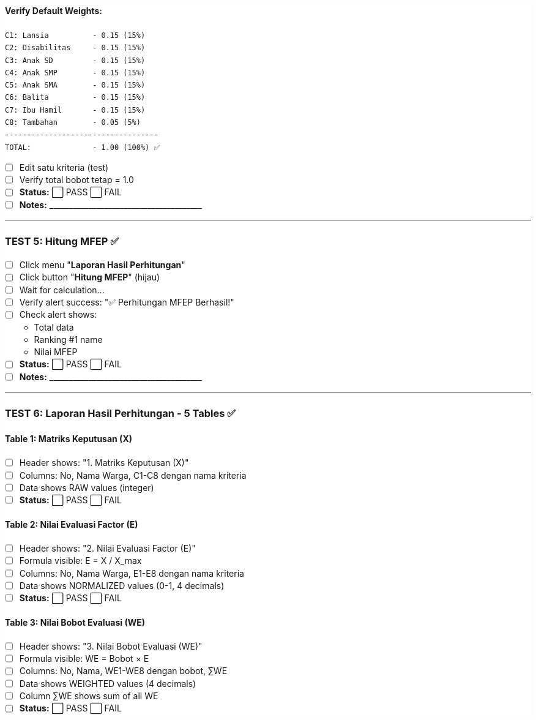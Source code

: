 #### **Verify Default Weights:**
```
C1: Lansia          - 0.15 (15%)
C2: Disabilitas     - 0.15 (15%)
C3: Anak SD         - 0.15 (15%)
C4: Anak SMP        - 0.15 (15%)
C5: Anak SMA        - 0.15 (15%)
C6: Balita          - 0.15 (15%)
C7: Ibu Hamil       - 0.15 (15%)
C8: Tambahan        - 0.05 (5%)
-----------------------------------
TOTAL:              - 1.00 (100%) ✅
```

- [ ] Edit satu kriteria (test)
- [ ] Verify total bobot tetap = 1.0
- [ ] **Status:** ⬜ PASS ⬜ FAIL
- [ ] **Notes:** _______________________________________

---

### **TEST 5: Hitung MFEP** ✅
- [ ] Click menu "**Laporan Hasil Perhitungan**"
- [ ] Click button "**Hitung MFEP**" (hijau)
- [ ] Wait for calculation...
- [ ] Verify alert success: "✅ Perhitungan MFEP Berhasil!"
- [ ] Check alert shows:
  - Total data
  - Ranking #1 name
  - Nilai MFEP
- [ ] **Status:** ⬜ PASS ⬜ FAIL
- [ ] **Notes:** _______________________________________

---

### **TEST 6: Laporan Hasil Perhitungan - 5 Tables** ✅

#### **Table 1: Matriks Keputusan (X)**
- [ ] Header shows: "1. Matriks Keputusan (X)"
- [ ] Columns: No, Nama Warga, C1-C8 dengan nama kriteria
- [ ] Data shows RAW values (integer)
- [ ] **Status:** ⬜ PASS ⬜ FAIL

#### **Table 2: Nilai Evaluasi Factor (E)**
- [ ] Header shows: "2. Nilai Evaluasi Factor (E)"
- [ ] Formula visible: E = X / X_max
- [ ] Columns: No, Nama Warga, E1-E8 dengan nama kriteria
- [ ] Data shows NORMALIZED values (0-1, 4 decimals)
- [ ] **Status:** ⬜ PASS ⬜ FAIL

#### **Table 3: Nilai Bobot Evaluasi (WE)**
- [ ] Header shows: "3. Nilai Bobot Evaluasi (WE)"
- [ ] Formula visible: WE = Bobot × E
- [ ] Columns: No, Nama, WE1-WE8 dengan bobot, ∑WE
- [ ] Data shows WEIGHTED values (4 decimals)
- [ ] Column ∑WE shows sum of all WE
- [ ] **Status:** ⬜ PASS ⬜ FAIL
